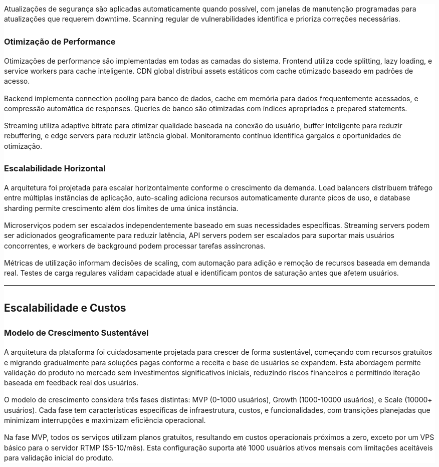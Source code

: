 Atualizações de segurança são aplicadas automaticamente quando possível, com janelas de manutenção programadas para atualizações que requerem downtime. Scanning regular de vulnerabilidades identifica e prioriza correções necessárias.

### Otimização de Performance

Otimizações de performance são implementadas em todas as camadas do sistema. Frontend utiliza code splitting, lazy loading, e service workers para cache inteligente. CDN global distribui assets estáticos com cache otimizado baseado em padrões de acesso.

Backend implementa connection pooling para banco de dados, cache em memória para dados frequentemente acessados, e compressão automática de responses. Queries de banco são otimizadas com índices apropriados e prepared statements.

Streaming utiliza adaptive bitrate para otimizar qualidade baseada na conexão do usuário, buffer inteligente para reduzir rebuffering, e edge servers para reduzir latência global. Monitoramento contínuo identifica gargalos e oportunidades de otimização.

### Escalabilidade Horizontal

A arquitetura foi projetada para escalar horizontalmente conforme o crescimento da demanda. Load balancers distribuem tráfego entre múltiplas instâncias de aplicação, auto-scaling adiciona recursos automaticamente durante picos de uso, e database sharding permite crescimento além dos limites de uma única instância.

Microserviços podem ser escalados independentemente baseado em suas necessidades específicas. Streaming servers podem ser adicionados geograficamente para reduzir latência, API servers podem ser escalados para suportar mais usuários concorrentes, e workers de background podem processar tarefas assíncronas.

Métricas de utilização informam decisões de scaling, com automação para adição e remoção de recursos baseada em demanda real. Testes de carga regulares validam capacidade atual e identificam pontos de saturação antes que afetem usuários.

---


## Escalabilidade e Custos

### Modelo de Crescimento Sustentável

A arquitetura da plataforma foi cuidadosamente projetada para crescer de forma sustentável, começando com recursos gratuitos e migrando gradualmente para soluções pagas conforme a receita e base de usuários se expandem. Esta abordagem permite validação do produto no mercado sem investimentos significativos iniciais, reduzindo riscos financeiros e permitindo iteração baseada em feedback real dos usuários.

O modelo de crescimento considera três fases distintas: MVP (0-1000 usuários), Growth (1000-10000 usuários), e Scale (10000+ usuários). Cada fase tem características específicas de infraestrutura, custos, e funcionalidades, com transições planejadas que minimizam interrupções e maximizam eficiência operacional.

Na fase MVP, todos os serviços utilizam planos gratuitos, resultando em custos operacionais próximos a zero, exceto por um VPS básico para o servidor RTMP ($5-10/mês). Esta configuração suporta até 1000 usuários ativos mensais com limitações aceitáveis para validação inicial do produto.
